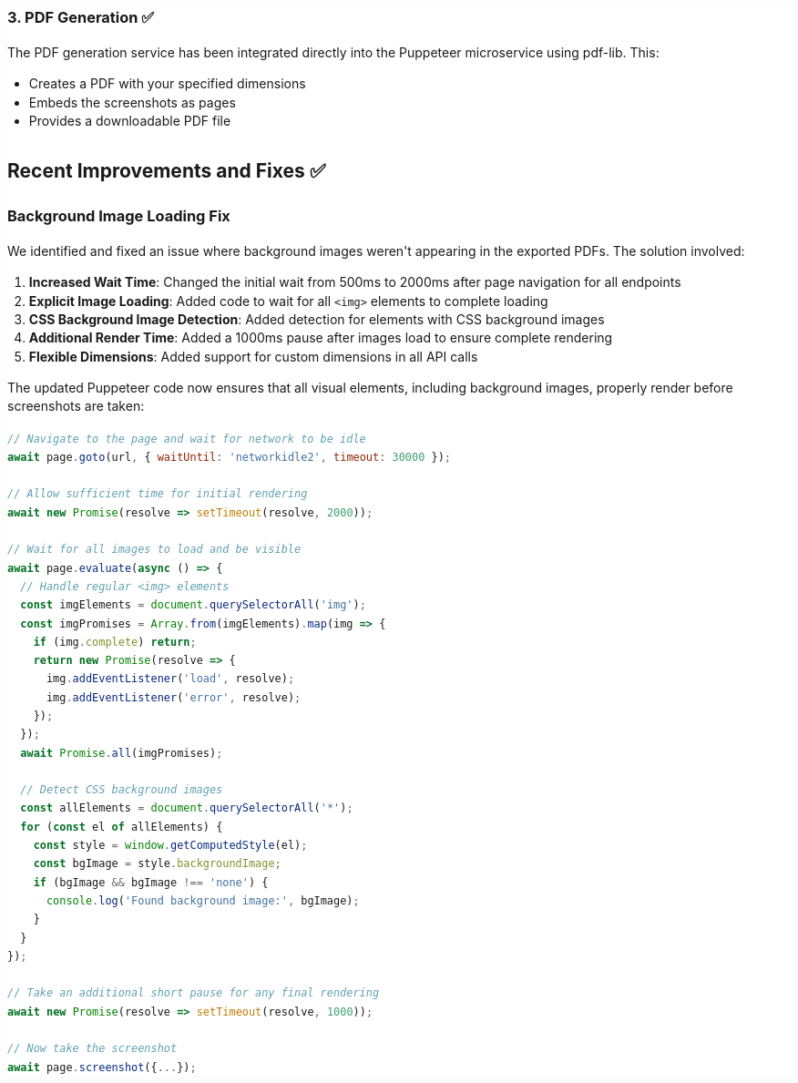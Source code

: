 ### 3. PDF Generation ✅

The PDF generation service has been integrated directly into the Puppeteer microservice using pdf-lib. This:
- Creates a PDF with your specified dimensions
- Embeds the screenshots as pages
- Provides a downloadable PDF file

## Recent Improvements and Fixes ✅

### Background Image Loading Fix

We identified and fixed an issue where background images weren't appearing in the exported PDFs. The solution involved:

1. **Increased Wait Time**: Changed the initial wait from 500ms to 2000ms after page navigation for all endpoints
2. **Explicit Image Loading**: Added code to wait for all `<img>` elements to complete loading
3. **CSS Background Image Detection**: Added detection for elements with CSS background images
4. **Additional Render Time**: Added a 1000ms pause after images load to ensure complete rendering
5. **Flexible Dimensions**: Added support for custom dimensions in all API calls

The updated Puppeteer code now ensures that all visual elements, including background images, properly render before screenshots are taken:

```javascript
// Navigate to the page and wait for network to be idle
await page.goto(url, { waitUntil: 'networkidle2', timeout: 30000 });

// Allow sufficient time for initial rendering
await new Promise(resolve => setTimeout(resolve, 2000));

// Wait for all images to load and be visible
await page.evaluate(async () => {
  // Handle regular <img> elements
  const imgElements = document.querySelectorAll('img');
  const imgPromises = Array.from(imgElements).map(img => {
    if (img.complete) return;
    return new Promise(resolve => {
      img.addEventListener('load', resolve);
      img.addEventListener('error', resolve);
    });
  });
  await Promise.all(imgPromises);
  
  // Detect CSS background images
  const allElements = document.querySelectorAll('*');
  for (const el of allElements) {
    const style = window.getComputedStyle(el);
    const bgImage = style.backgroundImage;
    if (bgImage && bgImage !== 'none') {
      console.log('Found background image:', bgImage);
    }
  }
});

// Take an additional short pause for any final rendering
await new Promise(resolve => setTimeout(resolve, 1000));

// Now take the screenshot
await page.screenshot({...});
```
